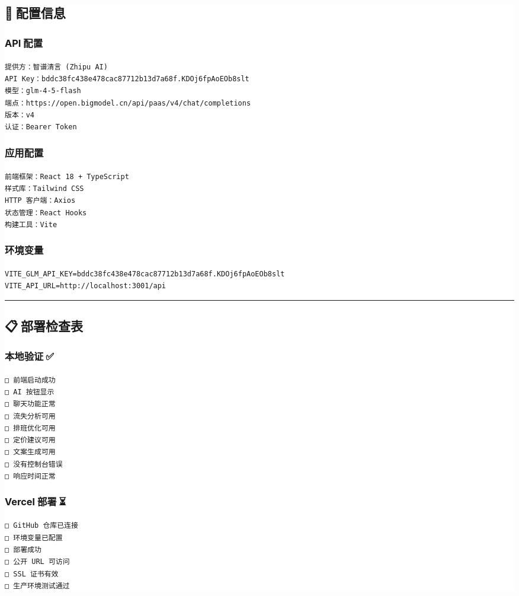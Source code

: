 
## **🔧 配置信息**

### **API 配置**

```
提供方：智谱清言 (Zhipu AI)
API Key：bddc38fc438e478cac87712b13d7a68f.KDOj6fpAoEOb8slt
模型：glm-4-5-flash
端点：https://open.bigmodel.cn/api/paas/v4/chat/completions
版本：v4
认证：Bearer Token
```

### **应用配置**

```
前端框架：React 18 + TypeScript
样式库：Tailwind CSS
HTTP 客户端：Axios
状态管理：React Hooks
构建工具：Vite
```

### **环境变量**

```
VITE_GLM_API_KEY=bddc38fc438e478cac87712b13d7a68f.KDOj6fpAoEOb8slt
VITE_API_URL=http://localhost:3001/api
```

---

## **📋 部署检查表**

### **本地验证** ✅

```
□ 前端启动成功
□ AI 按钮显示
□ 聊天功能正常
□ 流失分析可用
□ 排班优化可用
□ 定价建议可用
□ 文案生成可用
□ 没有控制台错误
□ 响应时间正常
```

### **Vercel 部署** ⏳

```
□ GitHub 仓库已连接
□ 环境变量已配置
□ 部署成功
□ 公开 URL 可访问
□ SSL 证书有效
□ 生产环境测试通过
```
